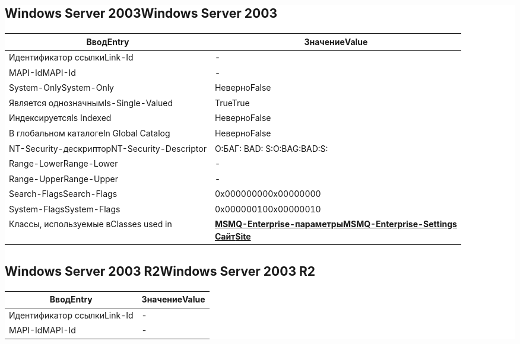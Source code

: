 ## <a name="windows-server-2003"></a><span data-ttu-id="cd562-153">Windows Server 2003</span><span class="sxs-lookup"><span data-stu-id="cd562-153">Windows Server 2003</span></span>



| <span data-ttu-id="cd562-154">Ввод</span><span class="sxs-lookup"><span data-stu-id="cd562-154">Entry</span></span> | <span data-ttu-id="cd562-155">Значение</span><span class="sxs-lookup"><span data-stu-id="cd562-155">Value</span></span> |
|------------------------|-----------------------------------------------------------------------------------------------------------|
| <span data-ttu-id="cd562-156">Идентификатор ссылки</span><span class="sxs-lookup"><span data-stu-id="cd562-156">Link-Id</span></span>                | \-                                                                                                        |
| <span data-ttu-id="cd562-157">MAPI-Id</span><span class="sxs-lookup"><span data-stu-id="cd562-157">MAPI-Id</span></span>                | \-                                                                                                        |
| <span data-ttu-id="cd562-158">System-Only</span><span class="sxs-lookup"><span data-stu-id="cd562-158">System-Only</span></span>            | <span data-ttu-id="cd562-159">Неверно</span><span class="sxs-lookup"><span data-stu-id="cd562-159">False</span></span>                                                                                                     |
| <span data-ttu-id="cd562-160">Является однозначным</span><span class="sxs-lookup"><span data-stu-id="cd562-160">Is-Single-Valued</span></span>       | <span data-ttu-id="cd562-161">True</span><span class="sxs-lookup"><span data-stu-id="cd562-161">True</span></span>                                                                                                      |
| <span data-ttu-id="cd562-162">Индексируется</span><span class="sxs-lookup"><span data-stu-id="cd562-162">Is Indexed</span></span>             | <span data-ttu-id="cd562-163">Неверно</span><span class="sxs-lookup"><span data-stu-id="cd562-163">False</span></span>                                                                                                     |
| <span data-ttu-id="cd562-164">В глобальном каталоге</span><span class="sxs-lookup"><span data-stu-id="cd562-164">In Global Catalog</span></span>      | <span data-ttu-id="cd562-165">Неверно</span><span class="sxs-lookup"><span data-stu-id="cd562-165">False</span></span>                                                                                                     |
| <span data-ttu-id="cd562-166">NT-Security-дескриптор</span><span class="sxs-lookup"><span data-stu-id="cd562-166">NT-Security-Descriptor</span></span> | <span data-ttu-id="cd562-167">О:БАГ: BAD: S:</span><span class="sxs-lookup"><span data-stu-id="cd562-167">O:BAG:BAD:S:</span></span>                                                                                              |
| <span data-ttu-id="cd562-168">Range-Lower</span><span class="sxs-lookup"><span data-stu-id="cd562-168">Range-Lower</span></span>            | \-                                                                                                        |
| <span data-ttu-id="cd562-169">Range-Upper</span><span class="sxs-lookup"><span data-stu-id="cd562-169">Range-Upper</span></span>            | \-                                                                                                        |
| <span data-ttu-id="cd562-170">Search-Flags</span><span class="sxs-lookup"><span data-stu-id="cd562-170">Search-Flags</span></span>           | <span data-ttu-id="cd562-171">0x00000000</span><span class="sxs-lookup"><span data-stu-id="cd562-171">0x00000000</span></span>                                                                                                |
| <span data-ttu-id="cd562-172">System-Flags</span><span class="sxs-lookup"><span data-stu-id="cd562-172">System-Flags</span></span>           | <span data-ttu-id="cd562-173">0x00000010</span><span class="sxs-lookup"><span data-stu-id="cd562-173">0x00000010</span></span>                                                                                                |
| <span data-ttu-id="cd562-174">Классы, используемые в</span><span class="sxs-lookup"><span data-stu-id="cd562-174">Classes used in</span></span>        | [<span data-ttu-id="cd562-175">**MSMQ-Enterprise-параметры**</span><span class="sxs-lookup"><span data-stu-id="cd562-175">**MSMQ-Enterprise-Settings**</span></span>](c-msmqenterprisesettings.md)<br/> [<span data-ttu-id="cd562-176">**Сайт**</span><span class="sxs-lookup"><span data-stu-id="cd562-176">**Site**</span></span>](c-site.md)<br/> |



## <a name="windows-server-2003-r2"></a><span data-ttu-id="cd562-177">Windows Server 2003 R2</span><span class="sxs-lookup"><span data-stu-id="cd562-177">Windows Server 2003 R2</span></span>



| <span data-ttu-id="cd562-178">Ввод</span><span class="sxs-lookup"><span data-stu-id="cd562-178">Entry</span></span> | <span data-ttu-id="cd562-179">Значение</span><span class="sxs-lookup"><span data-stu-id="cd562-179">Value</span></span> |
|------------------------|-----------------------------------------------------------------------------------------------------------|
| <span data-ttu-id="cd562-180">Идентификатор ссылки</span><span class="sxs-lookup"><span data-stu-id="cd562-180">Link-Id</span></span>                | \-                                                                                                        |
| <span data-ttu-id="cd562-181">MAPI-Id</span><span class="sxs-lookup"><span data-stu-id="cd562-181">MAPI-Id</span></span>                | \-                                                                                                        |